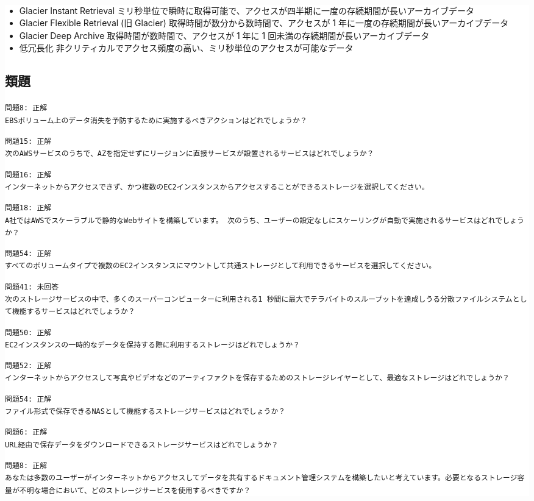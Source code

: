 
* Glacier Instant Retrieval	ミリ秒単位で瞬時に取得可能で、アクセスが四半期に一度の存続期間が長いアーカイブデータ
* Glacier Flexible Retrieval (旧 Glacier)	取得時間が数分から数時間で、アクセスが 1 年に一度の存続期間が長いアーカイブデータ
* Glacier Deep Archive	取得時間が数時間で、アクセスが 1 年に 1 回未満の存続期間が長いアーカイブデータ
* 低冗長化	非クリティカルでアクセス頻度の高い、ミリ秒単位のアクセスが可能なデータ


## 類題

```
問題8: 正解
EBSボリューム上のデータ消失を予防するために実施するべきアクションはどれでしょうか？
```

```
問題15: 正解
次のAWSサービスのうちで、AZを指定せずにリージョンに直接サービスが設置されるサービスはどれでしょうか？
```

```
問題16: 正解
インターネットからアクセスできず、かつ複数のEC2インスタンスからアクセスすることができるストレージを選択してください。
```

```
問題18: 正解
A社ではAWSでスケーラブルで静的なWebサイトを構築しています。 次のうち、ユーザーの設定なしにスケーリングが自動で実施されるサービスはどれでしょうか？
```

```
問題54: 正解
すべてのボリュームタイプで複数のEC2インスタンスにマウントして共通ストレージとして利用できるサービスを選択してください。
```

```
問題41: 未回答
次のストレージサービスの中で、多くのスーパーコンピューターに利用される1 秒間に最大でテラバイトのスループットを達成しうる分散ファイルシステムとして機能するサービスはどれでしょうか？
```

```
問題50: 正解
EC2インスタンスの一時的なデータを保持する際に利用するストレージはどれでしょうか？
```

```
問題52: 正解
インターネットからアクセスして写真やビデオなどのアーティファクトを保存するためのストレージレイヤーとして、最適なストレージはどれでしょうか？
```

```
問題54: 正解
ファイル形式で保存できるNASとして機能するストレージサービスはどれでしょうか？
```

```
問題6: 正解
URL経由で保存データをダウンロードできるストレージサービスはどれでしょうか？
```

```
問題8: 正解
あなたは多数のユーザーがインターネットからアクセスしてデータを共有するドキュメント管理システムを構築したいと考えています。必要となるストレージ容量が不明な場合において、どのストレージサービスを使用するべきですか？
```
